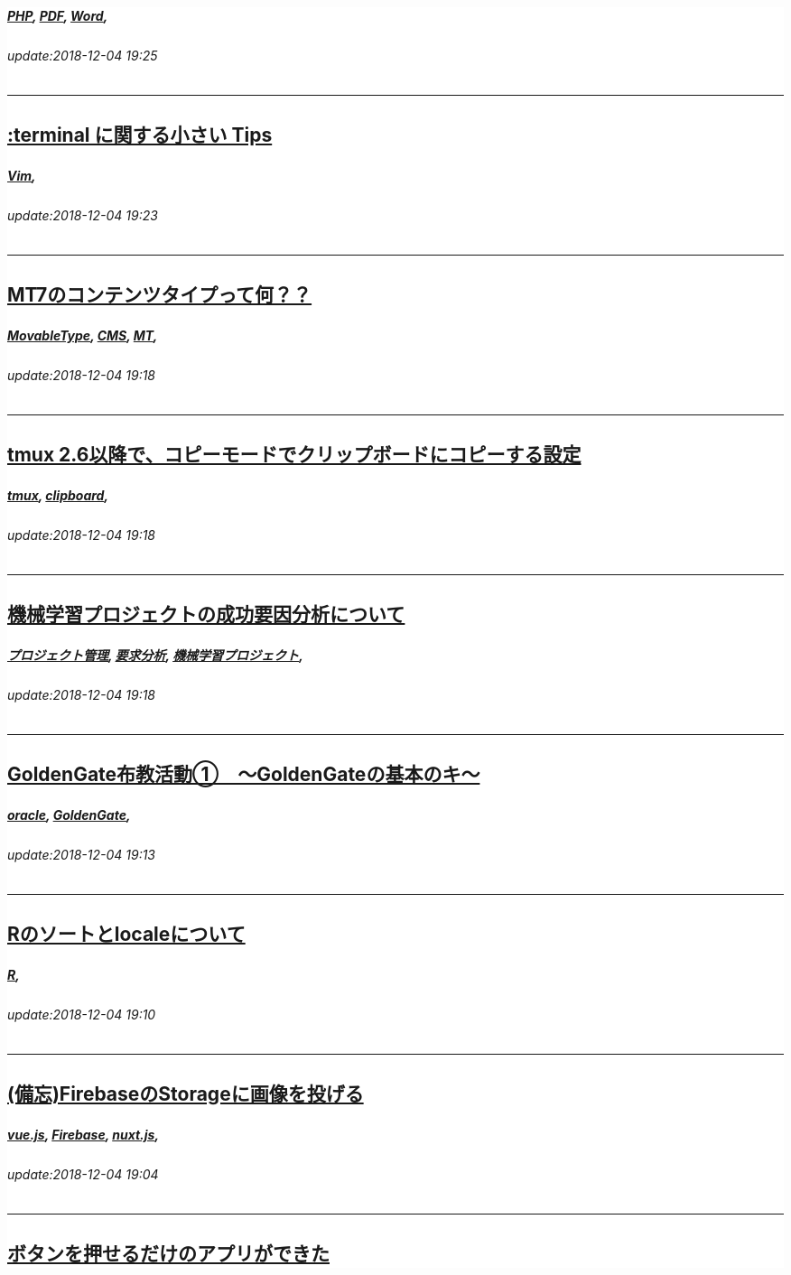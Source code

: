 ##### [PHP](https://qiita.com/tags/PHP), [PDF](https://qiita.com/tags/PDF), [Word](https://qiita.com/tags/Word), 
###### update:2018-12-04 19:25
---
## [:terminal に関する小さい Tips](https://qiita.com/mattn/items/e99e5dc7c4054ba25e7d)
##### [Vim](https://qiita.com/tags/Vim), 
###### update:2018-12-04 19:23
---
## [MT7のコンテンツタイプって何？？](https://qiita.com/rmasco/items/f6245e0a3fc8a8efae17)
##### [MovableType](https://qiita.com/tags/MovableType), [CMS](https://qiita.com/tags/CMS), [MT](https://qiita.com/tags/MT), 
###### update:2018-12-04 19:18
---
## [tmux 2.6以降で、コピーモードでクリップボードにコピーする設定](https://qiita.com/kaede_sato/items/5b748311281c27986442)
##### [tmux](https://qiita.com/tags/tmux), [clipboard](https://qiita.com/tags/clipboard), 
###### update:2018-12-04 19:18
---
## [機械学習プロジェクトの成功要因分析について](https://qiita.com/hitakeuchi/items/6f80ed35b28b919755e2)
##### [プロジェクト管理](https://qiita.com/tags/プロジェクト管理), [要求分析](https://qiita.com/tags/要求分析), [機械学習プロジェクト](https://qiita.com/tags/機械学習プロジェクト), 
###### update:2018-12-04 19:18
---
## [GoldenGate布教活動①　～GoldenGateの基本のキ～](https://qiita.com/ch0c0bana0/items/0567de420c2a40128e94)
##### [oracle](https://qiita.com/tags/oracle), [GoldenGate](https://qiita.com/tags/GoldenGate), 
###### update:2018-12-04 19:13
---
## [Rのソートとlocaleについて](https://qiita.com/nozma/items/4aea36022ce18a6aa5ca)
##### [R](https://qiita.com/tags/R), 
###### update:2018-12-04 19:10
---
## [(備忘)FirebaseのStorageに画像を投げる](https://qiita.com/yohei_nakamura/items/77e98591a592bec913da)
##### [vue.js](https://qiita.com/tags/vue.js), [Firebase](https://qiita.com/tags/Firebase), [nuxt.js](https://qiita.com/tags/nuxt.js), 
###### update:2018-12-04 19:04
---
## [ボタンを押せるだけのアプリができた](https://qiita.com/cuto/items/79cec03ebb38998b4740)